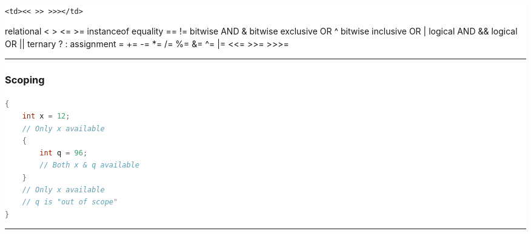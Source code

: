     <td><< >> >>></td>
  </tr>
  <tr style="font-size:0.7em; text-align: left;">
    <td>relational</td>
    <td>< > <= >= instanceof</td>
  </tr>
  <tr style="font-size:0.7em; text-align: left;">
    <td>equality</td>
    <td>== !=</td>
  </tr>
  <tr style="font-size:0.7em; text-align: left;">
    <td>bitwise AND</td>
    <td>&</td>
  </tr>
  <tr style="font-size:0.7em; text-align: left;">
    <td>bitwise exclusive OR</td>
    <td>^</td>
  </tr>
  <tr style="font-size:0.7em; text-align: left;">
    <td>bitwise inclusive OR</td>
    <td>|</td>
  </tr>
  <tr style="font-size:0.7em; text-align: left;">
    <td>logical AND</td>
    <td>&&</td>
  </tr>
  <tr style="font-size:0.7em; text-align: left;">
    <td>logical OR</td>
    <td>||</td>
  </tr>
  <tr style="font-size:0.7em; text-align: left;">
    <td>ternary</td>
    <td>? :</td>
  </tr>
  <tr style="font-size:0.7em; text-align: left;">
    <td>assignment</td>
    <td>= += -= *= /= %= &= ^= |= <<= >>= >>>=</td>
  </tr>
</table>

---

### Scoping

```java
{
    int x = 12;
    // Only x available
    {
        int q = 96;
        // Both x & q available
    }
    // Only x available
    // q is "out of scope" 
}

```

---